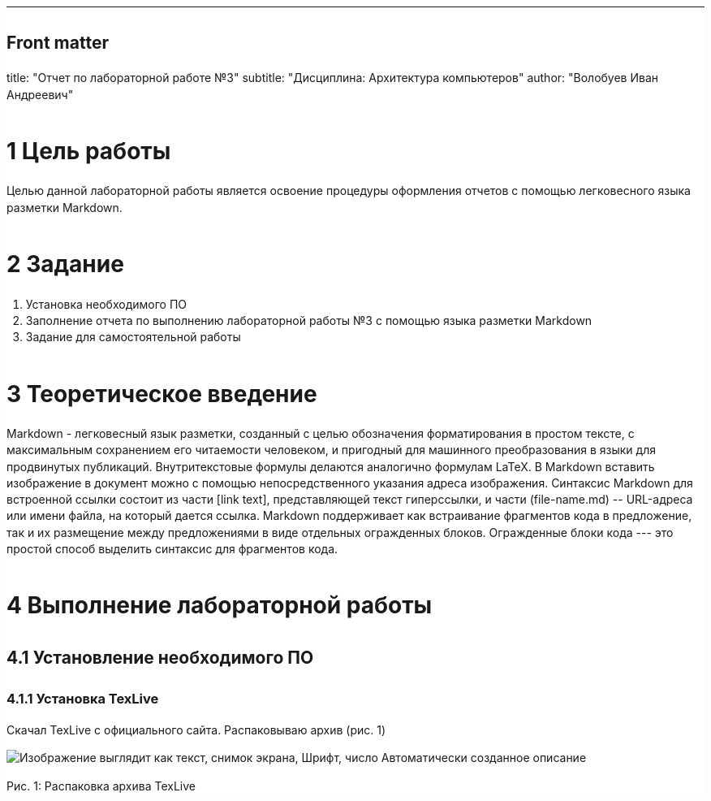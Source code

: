 ---
## Front matter
title: "Отчет по лабораторной работе №3"
subtitle: "Дисциплина: Архитектура компьютеров"
author: "Волобуев Иван Андреевич"

# 1 Цель работы

Целью данной лабораторной работы является освоение процедуры оформления
отчетов с помощью легковесного языка разметки Markdown.

# 2 Задание

1.  Установка необходимого ПО
2.  Заполнение отчета по выполнению лабораторной работы №3 с помощью
    языка разметки Markdown
3.  Задание для самостоятельной работы

# 3 Теоретическое введение

Markdown - легковесный язык разметки, созданный с целью обозначения
форматирования в простом тексте, с максимальным сохранением его
читаемости человеком, и пригодный для машинного преобразования в языки
для продвинутых публикаций. Внутритекстовые формулы делаются аналогично
формулам LaTeX. В Markdown вставить изображение в документ можно с
помощью непосредственного указания адреса изображения. Синтаксис
Markdown для встроенной ссылки состоит из части \[link text\],
представляющей текст гиперссылки, и части (file-name.md) -- URL-адреса
или имени файла, на который дается ссылка. Markdown поддерживает как
встраивание фрагментов кода в предложение, так и их размещение между
предложениями в виде отдельных огражденных блоков. Огражденные блоки
кода --- это простой способ выделить синтаксис для фрагментов кода.

# 4 Выполнение лабораторной работы

## 4.1 Установление необходимого ПО

### 4.1.1 Установка TexLive

Скачал TexLive с официального сайта. Распаковываю архив (рис. 1)

![Изображение выглядит как текст, снимок экрана, Шрифт, число
Автоматически созданное
описание](image/image1.png)

Рис. 1: Распаковка архива TexLive
